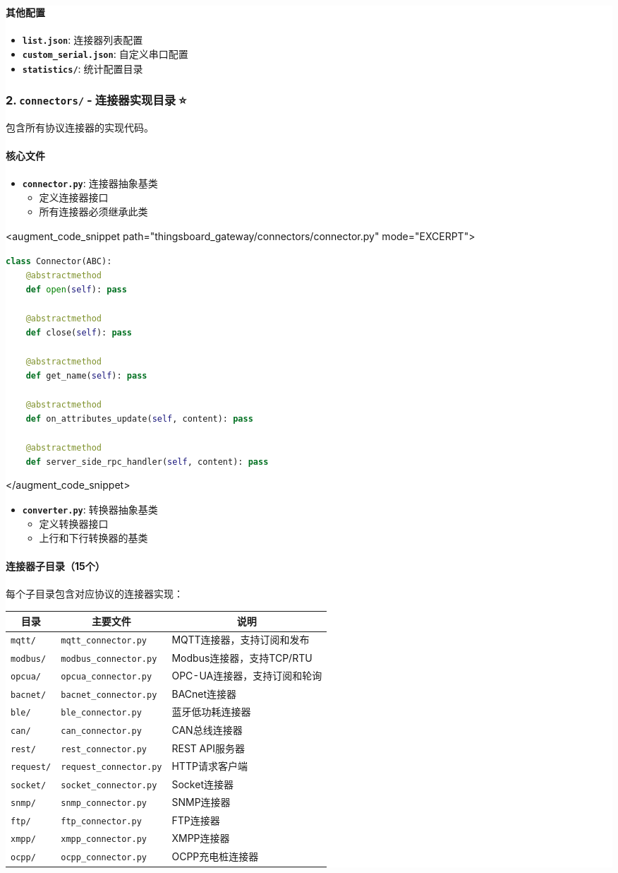 #### 其他配置
- **`list.json`**: 连接器列表配置
- **`custom_serial.json`**: 自定义串口配置
- **`statistics/`**: 统计配置目录

### 2. `connectors/` - 连接器实现目录 ⭐

包含所有协议连接器的实现代码。

#### 核心文件
- **`connector.py`**: 连接器抽象基类
  - 定义连接器接口
  - 所有连接器必须继承此类

<augment_code_snippet path="thingsboard_gateway/connectors/connector.py" mode="EXCERPT">
````python
class Connector(ABC):
    @abstractmethod
    def open(self): pass
    
    @abstractmethod
    def close(self): pass
    
    @abstractmethod
    def get_name(self): pass
    
    @abstractmethod
    def on_attributes_update(self, content): pass
    
    @abstractmethod
    def server_side_rpc_handler(self, content): pass
````
</augment_code_snippet>

- **`converter.py`**: 转换器抽象基类
  - 定义转换器接口
  - 上行和下行转换器的基类

#### 连接器子目录（15个）
每个子目录包含对应协议的连接器实现：

| 目录 | 主要文件 | 说明 |
|------|---------|------|
| `mqtt/` | `mqtt_connector.py` | MQTT连接器，支持订阅和发布 |
| `modbus/` | `modbus_connector.py` | Modbus连接器，支持TCP/RTU |
| `opcua/` | `opcua_connector.py` | OPC-UA连接器，支持订阅和轮询 |
| `bacnet/` | `bacnet_connector.py` | BACnet连接器 |
| `ble/` | `ble_connector.py` | 蓝牙低功耗连接器 |
| `can/` | `can_connector.py` | CAN总线连接器 |
| `rest/` | `rest_connector.py` | REST API服务器 |
| `request/` | `request_connector.py` | HTTP请求客户端 |
| `socket/` | `socket_connector.py` | Socket连接器 |
| `snmp/` | `snmp_connector.py` | SNMP连接器 |
| `ftp/` | `ftp_connector.py` | FTP连接器 |
| `xmpp/` | `xmpp_connector.py` | XMPP连接器 |
| `ocpp/` | `ocpp_connector.py` | OCPP充电桩连接器 |